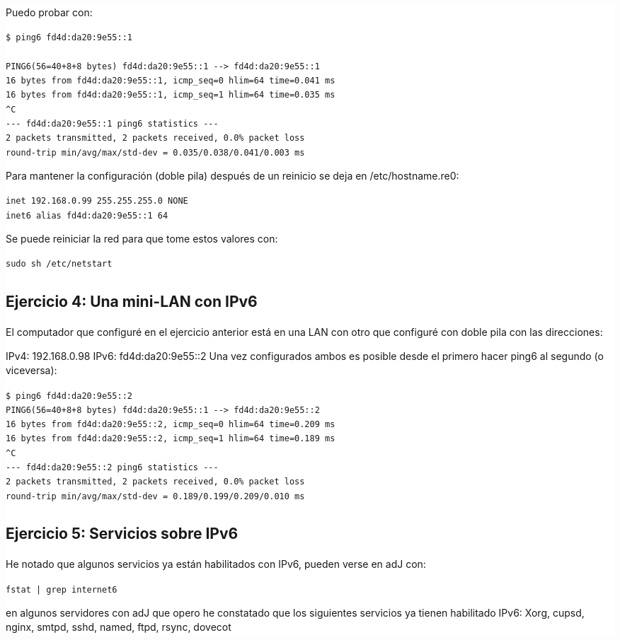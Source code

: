 Puedo probar con:

``` 
$ ping6 fd4d:da20:9e55::1

PING6(56=40+8+8 bytes) fd4d:da20:9e55::1 --> fd4d:da20:9e55::1
16 bytes from fd4d:da20:9e55::1, icmp_seq=0 hlim=64 time=0.041 ms
16 bytes from fd4d:da20:9e55::1, icmp_seq=1 hlim=64 time=0.035 ms
^C
--- fd4d:da20:9e55::1 ping6 statistics ---
2 packets transmitted, 2 packets received, 0.0% packet loss
round-trip min/avg/max/std-dev = 0.035/0.038/0.041/0.003 ms
``` 

Para mantener la configuración (doble pila) después de un reinicio se deja en /etc/hostname.re0:

``` 
inet 192.168.0.99 255.255.255.0 NONE
inet6 alias fd4d:da20:9e55::1 64
``` 

Se puede reiniciar la red para que tome estos valores con:

``` 
sudo sh /etc/netstart
``` 

## Ejercicio 4: Una mini-LAN con IPv6

El computador que configuré en el ejercicio anterior está en una LAN con otro que configuré con doble pila con las direcciones:

IPv4: 192.168.0.98
IPv6: fd4d:da20:9e55::2
Una vez configurados ambos es posible desde el primero hacer ping6 al segundo (o viceversa):


``` 
$ ping6 fd4d:da20:9e55::2
PING6(56=40+8+8 bytes) fd4d:da20:9e55::1 --> fd4d:da20:9e55::2
16 bytes from fd4d:da20:9e55::2, icmp_seq=0 hlim=64 time=0.209 ms
16 bytes from fd4d:da20:9e55::2, icmp_seq=1 hlim=64 time=0.189 ms
^C
--- fd4d:da20:9e55::2 ping6 statistics ---
2 packets transmitted, 2 packets received, 0.0% packet loss
round-trip min/avg/max/std-dev = 0.189/0.199/0.209/0.010 ms
``` 

## Ejercicio 5: Servicios sobre IPv6

He notado que algunos servicios ya están habilitados con IPv6, pueden verse en adJ con:

``` 
fstat | grep internet6
``` 

en algunos servidores con adJ que opero he constatado que los siguientes 
servicios ya tienen habilitado IPv6: Xorg, cupsd, nginx, smtpd, sshd, named, 
ftpd, rsync, dovecot
